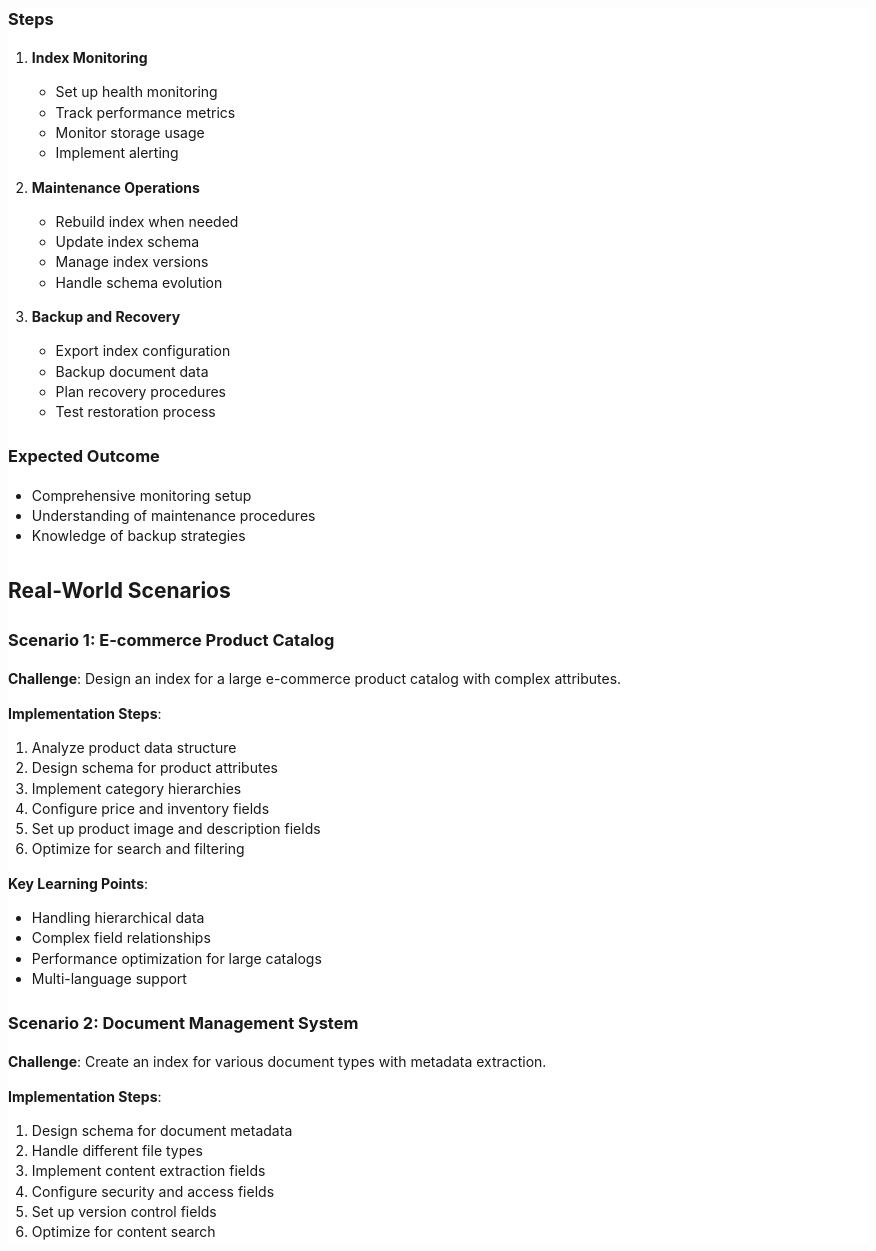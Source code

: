 ### Steps

1. **Index Monitoring**
   - Set up health monitoring
   - Track performance metrics
   - Monitor storage usage
   - Implement alerting

2. **Maintenance Operations**
   - Rebuild index when needed
   - Update index schema
   - Manage index versions
   - Handle schema evolution

3. **Backup and Recovery**
   - Export index configuration
   - Backup document data
   - Plan recovery procedures
   - Test restoration process

### Expected Outcome
- Comprehensive monitoring setup
- Understanding of maintenance procedures
- Knowledge of backup strategies

## Real-World Scenarios

### Scenario 1: E-commerce Product Catalog

**Challenge**: Design an index for a large e-commerce product catalog with complex attributes.

**Implementation Steps**:
1. Analyze product data structure
2. Design schema for product attributes
3. Implement category hierarchies
4. Configure price and inventory fields
5. Set up product image and description fields
6. Optimize for search and filtering

**Key Learning Points**:
- Handling hierarchical data
- Complex field relationships
- Performance optimization for large catalogs
- Multi-language support

### Scenario 2: Document Management System

**Challenge**: Create an index for various document types with metadata extraction.

**Implementation Steps**:
1. Design schema for document metadata
2. Handle different file types
3. Implement content extraction fields
4. Configure security and access fields
5. Set up version control fields
6. Optimize for content search
